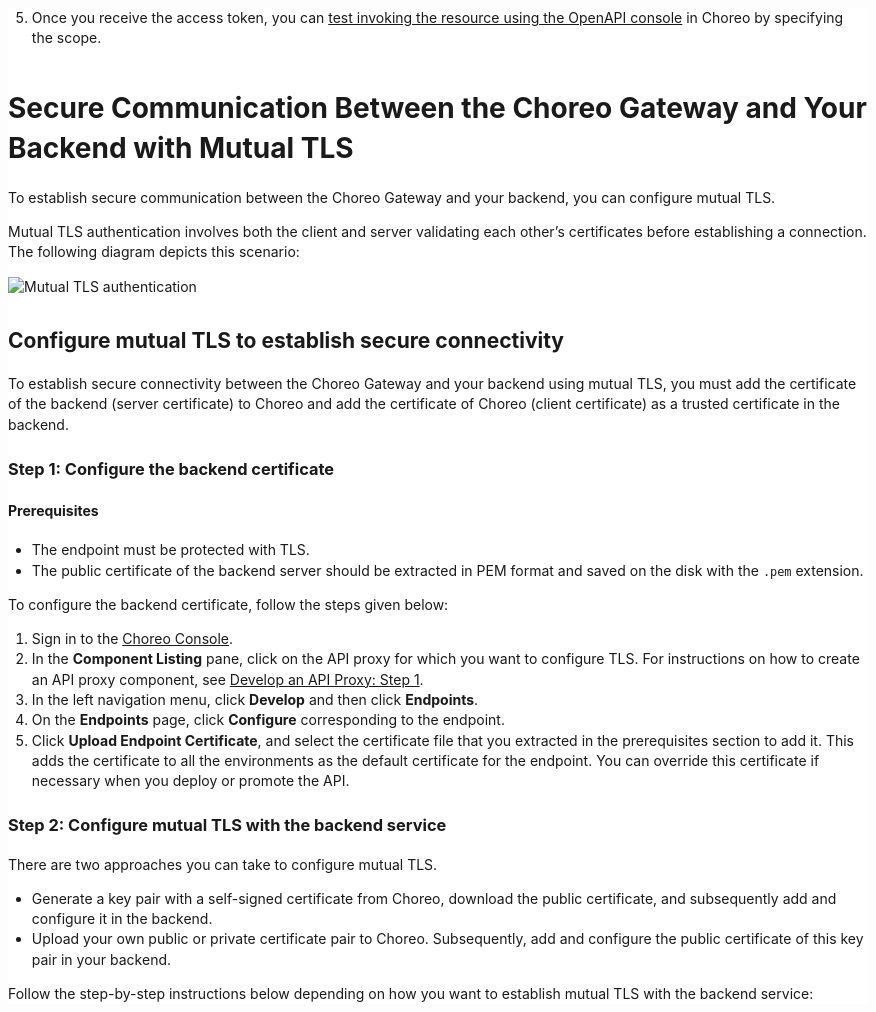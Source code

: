 
5. Once you receive the access token, you can [test invoking the resource using the OpenAPI console](../testing/test-rest-endpoints-via-the-openapi-console.md) in Choreo by specifying the scope. 



# Secure Communication Between the Choreo Gateway and Your Backend with Mutual TLS

To establish secure communication between the Choreo Gateway and your backend, you can configure mutual TLS.

Mutual TLS authentication involves both the client and server validating each other’s certificates before establishing a connection. The following diagram depicts this scenario:

![Mutual TLS authentication](../assets/img/authentication-and-authorization/mutual-ssl-authentication.png)

## Configure mutual TLS to establish secure connectivity

To establish secure connectivity between the Choreo Gateway and your backend using mutual TLS, you must add the certificate of the backend (server certificate) to Choreo and add the certificate of Choreo (client certificate) as a trusted certificate in the backend.

### Step 1: Configure the backend certificate 

#### Prerequisites

- The endpoint must be protected with TLS. 
- The public certificate of the backend server should be extracted in PEM format and saved on the disk with the `.pem` extension.

To configure the backend certificate, follow the steps given below:

1. Sign in to the [Choreo Console](https://console.choreo.dev/).
2. In the **Component Listing** pane, click on the API proxy for which you want to configure TLS. For instructions on how to create an API proxy component, see [Develop an API Proxy: Step 1](../develop-components/develop-an-api-proxy.md#step-1-create-an-api-proxy).
3. In the left navigation menu, click **Develop** and then click **Endpoints**.
4. On the **Endpoints** page, click **Configure** corresponding to the endpoint.
5. Click **Upload Endpoint Certificate**, and select the certificate file that you extracted in the prerequisites section to add it. This adds the certificate to all the environments as the default certificate for the endpoint. You can override this certificate if necessary when you deploy or promote the API.

### Step 2: Configure mutual TLS with the backend service

There are two approaches you can take to configure mutual TLS.

 - Generate a key pair with a self-signed certificate from Choreo, download the public certificate, and subsequently add and configure it in the backend.
 - Upload your own public or private certificate pair to Choreo. Subsequently, add and configure the public certificate of this key pair in your backend.

Follow the step-by-step instructions below depending on how you want to establish mutual TLS with the backend service:
